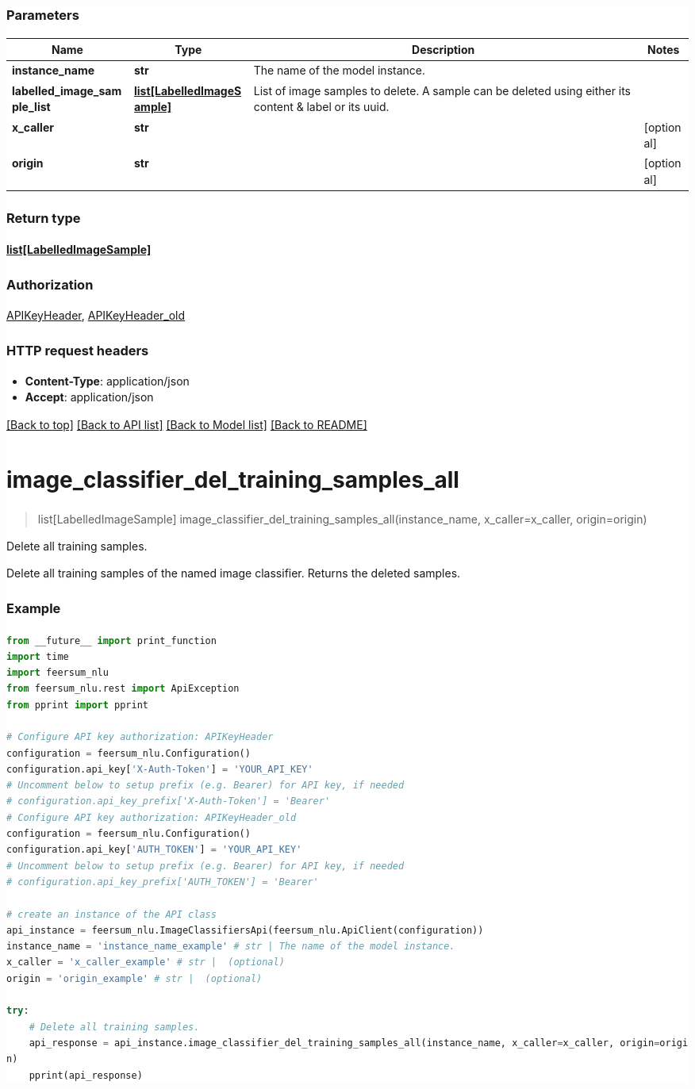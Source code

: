 ### Parameters

Name | Type | Description  | Notes
------------- | ------------- | ------------- | -------------
 **instance_name** | **str**| The name of the model instance. | 
 **labelled_image_sample_list** | [**list[LabelledImageSample]**](LabelledImageSample.md)| List of image samples to delete. A sample can be deleted using either its content &amp; label or its uuid. | 
 **x_caller** | **str**|  | [optional] 
 **origin** | **str**|  | [optional] 

### Return type

[**list[LabelledImageSample]**](LabelledImageSample.md)

### Authorization

[APIKeyHeader](../README.md#APIKeyHeader), [APIKeyHeader_old](../README.md#APIKeyHeader_old)

### HTTP request headers

 - **Content-Type**: application/json
 - **Accept**: application/json

[[Back to top]](#) [[Back to API list]](../README.md#documentation-for-api-endpoints) [[Back to Model list]](../README.md#documentation-for-models) [[Back to README]](../README.md)

# **image_classifier_del_training_samples_all**
> list[LabelledImageSample] image_classifier_del_training_samples_all(instance_name, x_caller=x_caller, origin=origin)

Delete all training samples.

Delete all training samples of the named image classifier. Returns the deleted samples.

### Example
```python
from __future__ import print_function
import time
import feersum_nlu
from feersum_nlu.rest import ApiException
from pprint import pprint

# Configure API key authorization: APIKeyHeader
configuration = feersum_nlu.Configuration()
configuration.api_key['X-Auth-Token'] = 'YOUR_API_KEY'
# Uncomment below to setup prefix (e.g. Bearer) for API key, if needed
# configuration.api_key_prefix['X-Auth-Token'] = 'Bearer'
# Configure API key authorization: APIKeyHeader_old
configuration = feersum_nlu.Configuration()
configuration.api_key['AUTH_TOKEN'] = 'YOUR_API_KEY'
# Uncomment below to setup prefix (e.g. Bearer) for API key, if needed
# configuration.api_key_prefix['AUTH_TOKEN'] = 'Bearer'

# create an instance of the API class
api_instance = feersum_nlu.ImageClassifiersApi(feersum_nlu.ApiClient(configuration))
instance_name = 'instance_name_example' # str | The name of the model instance.
x_caller = 'x_caller_example' # str |  (optional)
origin = 'origin_example' # str |  (optional)

try:
    # Delete all training samples.
    api_response = api_instance.image_classifier_del_training_samples_all(instance_name, x_caller=x_caller, origin=origin)
    pprint(api_response)
```